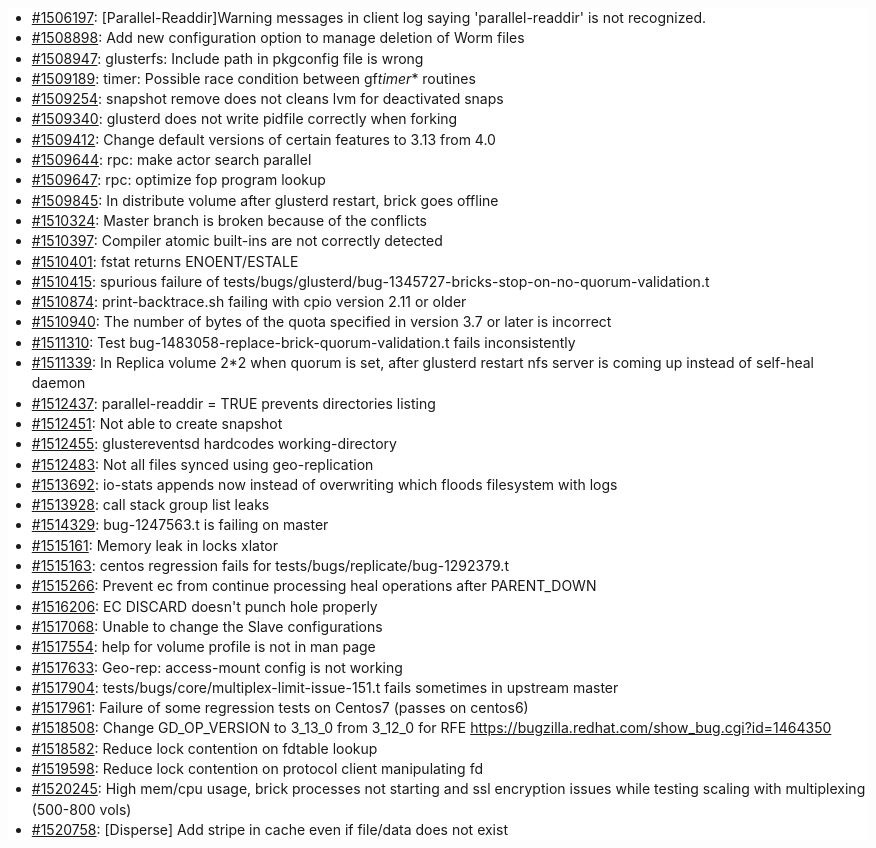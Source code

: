 - [#1506197](https://bugzilla.redhat.com/1506197): [Parallel-Readdir]Warning messages in client log saying 'parallel-readdir' is not recognized.
- [#1508898](https://bugzilla.redhat.com/1508898): Add new configuration option to manage deletion of Worm files
- [#1508947](https://bugzilla.redhat.com/1508947): glusterfs: Include path in pkgconfig file is wrong
- [#1509189](https://bugzilla.redhat.com/1509189): timer: Possible race condition between gf*timer*\* routines
- [#1509254](https://bugzilla.redhat.com/1509254): snapshot remove does not cleans lvm for deactivated snaps
- [#1509340](https://bugzilla.redhat.com/1509340): glusterd does not write pidfile correctly when forking
- [#1509412](https://bugzilla.redhat.com/1509412): Change default versions of certain features to 3.13 from 4.0
- [#1509644](https://bugzilla.redhat.com/1509644): rpc: make actor search parallel
- [#1509647](https://bugzilla.redhat.com/1509647): rpc: optimize fop program lookup
- [#1509845](https://bugzilla.redhat.com/1509845): In distribute volume after glusterd restart, brick goes offline
- [#1510324](https://bugzilla.redhat.com/1510324): Master branch is broken because of the conflicts
- [#1510397](https://bugzilla.redhat.com/1510397): Compiler atomic built-ins are not correctly detected
- [#1510401](https://bugzilla.redhat.com/1510401): fstat returns ENOENT/ESTALE
- [#1510415](https://bugzilla.redhat.com/1510415): spurious failure of tests/bugs/glusterd/bug-1345727-bricks-stop-on-no-quorum-validation.t
- [#1510874](https://bugzilla.redhat.com/1510874): print-backtrace.sh failing with cpio version 2.11 or older
- [#1510940](https://bugzilla.redhat.com/1510940): The number of bytes of the quota specified in version 3.7 or later is incorrect
- [#1511310](https://bugzilla.redhat.com/1511310): Test bug-1483058-replace-brick-quorum-validation.t fails inconsistently
- [#1511339](https://bugzilla.redhat.com/1511339): In Replica volume 2\*2 when quorum is set, after glusterd restart nfs server is coming up instead of self-heal daemon
- [#1512437](https://bugzilla.redhat.com/1512437): parallel-readdir = TRUE prevents directories listing
- [#1512451](https://bugzilla.redhat.com/1512451): Not able to create snapshot
- [#1512455](https://bugzilla.redhat.com/1512455): glustereventsd hardcodes working-directory
- [#1512483](https://bugzilla.redhat.com/1512483): Not all files synced using geo-replication
- [#1513692](https://bugzilla.redhat.com/1513692): io-stats appends now instead of overwriting which floods filesystem with logs
- [#1513928](https://bugzilla.redhat.com/1513928): call stack group list leaks
- [#1514329](https://bugzilla.redhat.com/1514329): bug-1247563.t is failing on master
- [#1515161](https://bugzilla.redhat.com/1515161): Memory leak in locks xlator
- [#1515163](https://bugzilla.redhat.com/1515163): centos regression fails for tests/bugs/replicate/bug-1292379.t
- [#1515266](https://bugzilla.redhat.com/1515266): Prevent ec from continue processing heal operations after PARENT_DOWN
- [#1516206](https://bugzilla.redhat.com/1516206): EC DISCARD doesn't punch hole properly
- [#1517068](https://bugzilla.redhat.com/1517068): Unable to change the Slave configurations
- [#1517554](https://bugzilla.redhat.com/1517554): help for volume profile is not in man page
- [#1517633](https://bugzilla.redhat.com/1517633): Geo-rep: access-mount config is not working
- [#1517904](https://bugzilla.redhat.com/1517904): tests/bugs/core/multiplex-limit-issue-151.t fails sometimes in upstream master
- [#1517961](https://bugzilla.redhat.com/1517961): Failure of some regression tests on Centos7 (passes on centos6)
- [#1518508](https://bugzilla.redhat.com/1518508): Change GD_OP_VERSION to 3_13_0 from 3_12_0 for RFE https://bugzilla.redhat.com/show_bug.cgi?id=1464350
- [#1518582](https://bugzilla.redhat.com/1518582): Reduce lock contention on fdtable lookup
- [#1519598](https://bugzilla.redhat.com/1519598): Reduce lock contention on protocol client manipulating fd
- [#1520245](https://bugzilla.redhat.com/1520245): High mem/cpu usage, brick processes not starting and ssl encryption issues while testing scaling with multiplexing (500-800 vols)
- [#1520758](https://bugzilla.redhat.com/1520758): [Disperse] Add stripe in cache even if file/data does not exist